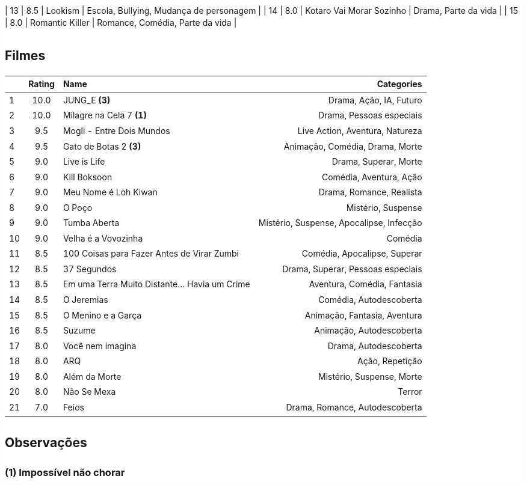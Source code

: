 | 13  |  8.5   | Lookism                      | Escola, Bullying, Mudança de personagem |
| 14  |  8.0   | Kotaro Vai Morar Sozinho     |                    Drama, Parte da vida |
| 15  |  8.0   | Romantic Killer              |         Romance, Comédia, Parte da vida |

## Filmes

|     | Rating | Name                                        |                               Categories |
| :-- | :----: | :------------------------------------------ |  --------------------------------------: |
| 1   |  10.0  | JUNG_E **(3)**                              |                  Drama, Ação, IA, Futuro |
| 2   |  10.0  | Milagre na Cela 7 **(1)**                   |                 Drama, Pessoas especiais |
| 3   |  9.5   | Mogli - Entre Dois Mundos                   |          Live Action, Aventura, Natureza |
| 4   |  9.5   | Gato de Botas 2 **(3)**                     |          Animação, Comédia, Drama, Morte |
| 5   |  9.0   | Live is Life                                |                    Drama, Superar, Morte |
| 6   |  9.0   | Kill Boksoon                                |                  Comédia, Aventura, Ação |
| 7   |  9.0   | Meu Nome é Loh Kiwan                        |                 Drama, Romance, Realista |
| 8   |  9.0   | O Poço                                      |                       Mistério, Suspense |
| 9   |  9.0   | Tumba Aberta                                | Mistério, Suspense, Apocalipse, Infecção |
| 10  |  9.0   | Velha é a Vovozinha                         |                                  Comédia |
| 11  |  8.5   | 100 Coisas para Fazer Antes de Virar Zumbi  |             Comédia, Apocalipse, Superar |
| 12  |  8.5   | 37 Segundos                                 |        Drama, Superar, Pessoas especiais |
| 13  |  8.5   | Em uma Terra Muito Distante… Havia um Crime |              Aventura, Comédia, Fantasia |
| 14  |  8.5   | O Jeremias                                  |                  Comédia, Autodescoberta |
| 15  |  8.5   | O Menino e a Garça                          |             Animação, Fantasia, Aventura |
| 16  |  8.5   | Suzume                                      |                 Animação, Autodescoberta |
| 17  |  8.0   | Você nem imagina                            |                    Drama, Autodescoberta |
| 18  |  8.0   | ARQ                                         |                          Ação, Repetição |
| 19  |  8.0   | Além da Morte                               |                Mistério, Suspense, Morte |
| 20  |  8.0   | Não Se Mexa                                 |                                   Terror |
| 21  |  7.0   | Feios                                       |           Drama, Romance, Autodescoberta |

## Observações

### (1) Impossível não chorar
